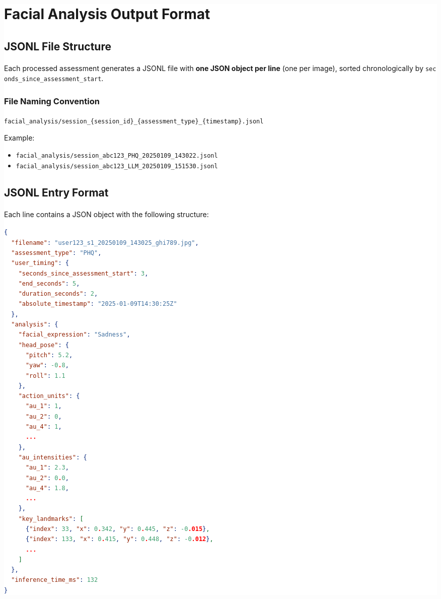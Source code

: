 # Facial Analysis Output Format

## JSONL File Structure

Each processed assessment generates a JSONL file with **one JSON object per line** (one per image), sorted chronologically by `seconds_since_assessment_start`.

### File Naming Convention
```
facial_analysis/session_{session_id}_{assessment_type}_{timestamp}.jsonl
```

Example:
- `facial_analysis/session_abc123_PHQ_20250109_143022.jsonl`
- `facial_analysis/session_abc123_LLM_20250109_151530.jsonl`

## JSONL Entry Format

Each line contains a JSON object with the following structure:

```json
{
  "filename": "user123_s1_20250109_143025_ghi789.jpg",
  "assessment_type": "PHQ",
  "user_timing": {
    "seconds_since_assessment_start": 3,
    "end_seconds": 5,
    "duration_seconds": 2,
    "absolute_timestamp": "2025-01-09T14:30:25Z"
  },
  "analysis": {
    "facial_expression": "Sadness",
    "head_pose": {
      "pitch": 5.2,
      "yaw": -0.8,
      "roll": 1.1
    },
    "action_units": {
      "au_1": 1,
      "au_2": 0,
      "au_4": 1,
      ...
    },
    "au_intensities": {
      "au_1": 2.3,
      "au_2": 0.0,
      "au_4": 1.8,
      ...
    },
    "key_landmarks": [
      {"index": 33, "x": 0.342, "y": 0.445, "z": -0.015},
      {"index": 133, "x": 0.415, "y": 0.448, "z": -0.012},
      ...
    ]
  },
  "inference_time_ms": 132
}
```
